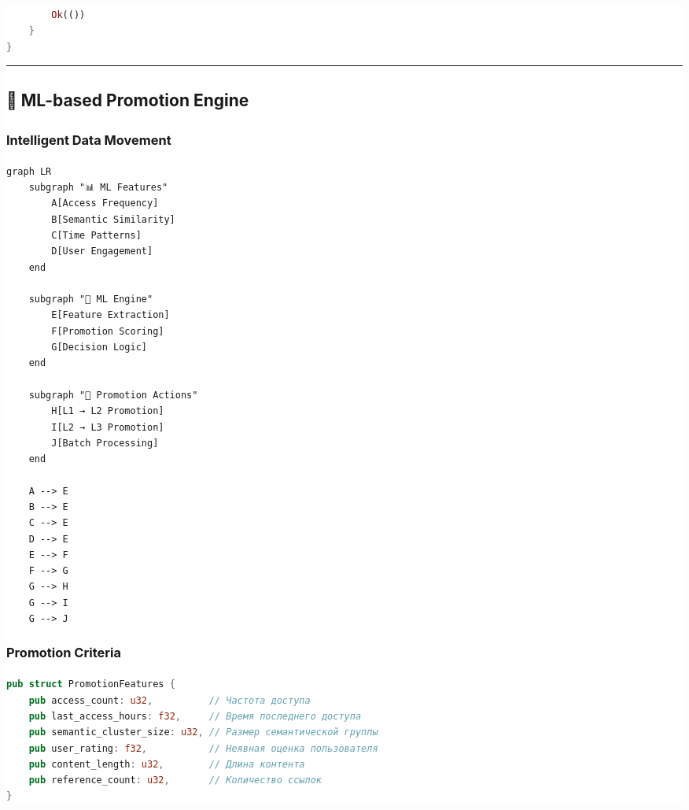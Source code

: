 ```rust
        Ok(())
    }
}
```

---

## 🤖 ML-based Promotion Engine

### Intelligent Data Movement

```mermaid
graph LR
    subgraph "📊 ML Features"
        A[Access Frequency]
        B[Semantic Similarity]
        C[Time Patterns]
        D[User Engagement]
    end
    
    subgraph "🧠 ML Engine"
        E[Feature Extraction]
        F[Promotion Scoring]
        G[Decision Logic]
    end
    
    subgraph "🔄 Promotion Actions"
        H[L1 → L2 Promotion]
        I[L2 → L3 Promotion]
        J[Batch Processing]
    end
    
    A --> E
    B --> E
    C --> E
    D --> E
    E --> F
    F --> G
    G --> H
    G --> I
    G --> J
```

### Promotion Criteria

```rust
pub struct PromotionFeatures {
    pub access_count: u32,          // Частота доступа
    pub last_access_hours: f32,     // Время последнего доступа
    pub semantic_cluster_size: u32, // Размер семантической группы
    pub user_rating: f32,           // Неявная оценка пользователя
    pub content_length: u32,        // Длина контента
    pub reference_count: u32,       // Количество ссылок
}
```

